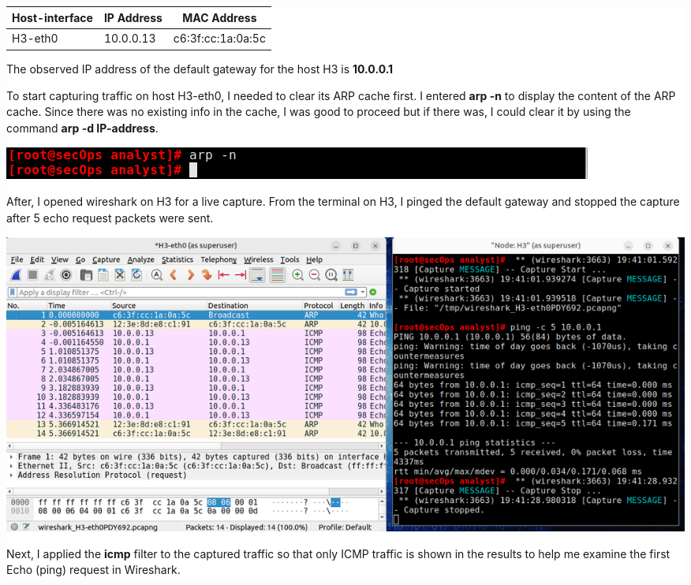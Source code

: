 | **Host-interface** | **IP Address** | **MAC Address**       |
|--------------------|----------------|------------------------|
| H3-eth0            | 10.0.0.13      | c6:3f:cc:1a:0a:5c      |


The observed IP address of the default gateway for the host H3 is
**10.0.0.1**

To start capturing traffic on host H3-eth0, I needed to clear its ARP
cache first. I entered **arp -n** to display the content of the ARP
cache. Since there was no existing info in the cache, I was good to
proceed but if there was, I could clear it by using the command **arp -d
IP-address**.

![wire](media/wire_ether/image6.png)

After, I opened wireshark on H3 for a live capture. From the terminal on
H3, I pinged the default gateway and stopped the capture after 5 echo
request packets were sent.

![wire2](media/wire_ether/image7.png)

Next, I applied the **icmp** filter to the captured traffic so that only
ICMP traffic is shown in the results to help me examine the first Echo
(ping) request in Wireshark.
